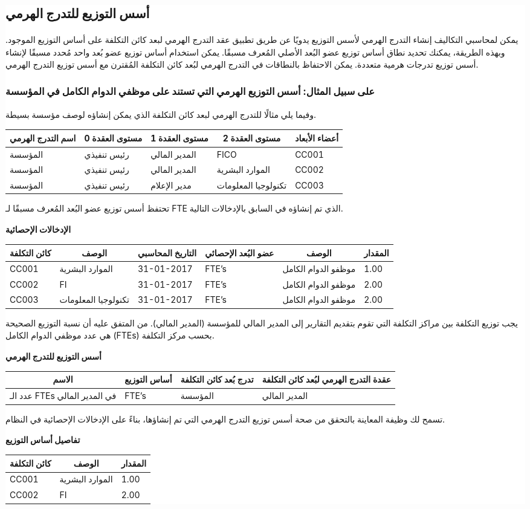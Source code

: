 ## <a name="hierarchy-allocation-bases"></a>أسس التوزيع للتدرج الهرمي

يمكن لمحاسبي التكاليف إنشاء التدرج الهرمي لأسس التوزيع يدويًا عن طريق تطبيق عقد التدرج الهرمي لبعد كائن التكلفة على أساس التوزيع الموجود. وبهذه الطريقة، يمكنك تحديد نطاق أساس توزيع عضو البُعد الأصلي المُعرف مسبقًا. يمكن استخدام أساس توزيع عضو بُعد واحد مُحدد مسبقًا لإنشاء أسس توزيع تدرجات هرمية متعددة. يمكن الاحتفاظ بالنطاقات في التدرج الهرمي لبُعد كائن التكلفة المُقترن مع أسس توزيع التدرج الهرمي.

### <a name="example-hierarchy-allocation-bases-that-are-based-on-full-time-employees-in-the-organization"></a>على سبيل المثال: أسس التوزيع الهرمي التي تستند على موظفي الدوام الكامل في المؤسسة
وفيما يلي مثالًا للتدرج الهرمي لبعد كائن التكلفة الذي يمكن إنشاؤه لوصف مؤسسة بسيطة.

| اسم التدرج الهرمي | مستوى العقدة 0 | مستوى العقدة 1 | مستوى العقدة 2 | أعضاء الأبعاد |
|----------------|--------------|--------------|--------------|-------------------|
| المؤسسة   | رئيس تنفيذي          | ‏‫المدير المالي‬          | FICO         | CC001             |
| المؤسسة   | رئيس تنفيذي          | ‏‫المدير المالي‬          | الموارد البشرية           | CC002             |
| المؤسسة   | رئيس تنفيذي          | مدير الإعلام          | تكنولوجيا المعلومات           | CC003             |

تحتفظ أسس توزيع عضو البُعد المُعرف مسبقًا لـ FTE الذي تم إنشاؤه في السابق بالإدخالات التالية.

**الإدخالات الإحصائية**

| كائن التكلفة | ‏‏الوصف  | التاريخ المحاسبي | عضو البُعد الإحصائي | ‏‏الوصف | المقدار |
|-------------|------|-----------------|------------------------------|---------------------|-----------|
| CC001       | الموارد البشرية   | 31-01-2017      | FTE’s                        | موظفو الدوام الكامل | 1.00      |
| CC002       | FI   | 31-01-2017      | FTE’s                        | موظفو الدوام الكامل | 2.00      |
| CC003       | تكنولوجيا المعلومات   | 31-01-2017      | FTE’s                        | موظفو الدوام الكامل | 2.00      |

يجب توزيع التكلفة بين مراكز التكلفة التي تقوم بتقديم التقارير إلى المدير المالي للمؤسسة (المدير المالي). من المتفق عليه أن نسبة التوزيع الصحيحة هي عدد موظفي الدوام الكامل (FTEs) بحسب مركز التكلفة.

**أسس التوزيع للتدرج الهرمي**

| الاسم                  | أساس التوزيع | تدرج بُعد كائن التكلفة | عقدة التدرج الهرمي لبُعد كائن التكلفة |
|-----------------------|-----------------|---------------------------------|--------------------------------------|
| عدد الـ FTEs في المدير المالي | FTE’s           | المؤسسة                    | ‏‫المدير المالي‬                                  |

تسمح لك وظيفة المعاينة بالتحقق من صحة أسس توزيع التدرج الهرمي التي تم إنشاؤها، بناءً على الإدخالات الإحصائية في النظام.

**تفاصيل أساس التوزيع**

| كائن التكلفة | ‏‏الوصف  |  المقدار |
|-------------|------|------------|
| CC001       | الموارد البشرية   | 1.00       |
| CC002       | FI   | 2.00       |
